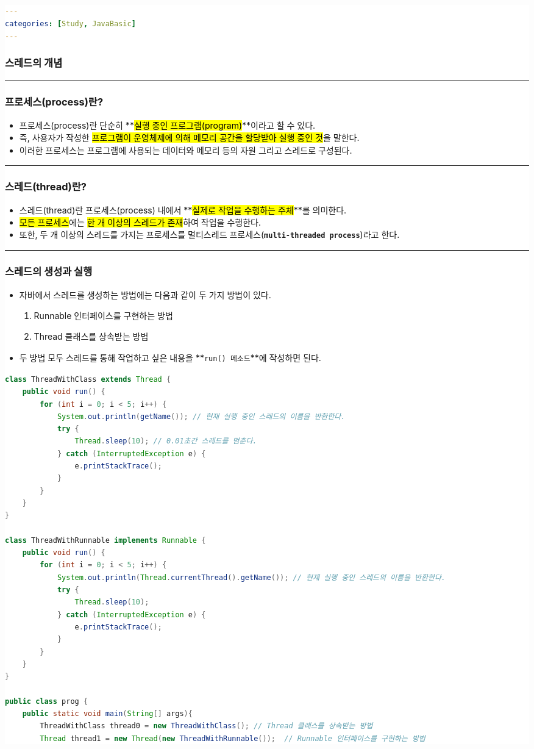 ```yaml
---
categories: [Study, JavaBasic]
---
```

### 스레드의 개념

---

### 프로세스(process)란?

- 프로세스(process)란 단순히 **<mark>실행 중인 프로그램(program)</mark>**이라고 할 수 있다.
- 즉, 사용자가 작성한 <mark>프로그램이 운영체제에 의해 메모리 공간을 할당받아 실행 중인 것</mark>을 말한다.
- 이러한 프로세스는 프로그램에 사용되는 데이터와 메모리 등의 자원 그리고 스레드로 구성된다.

---

### 스레드(thread)란?

- 스레드(thread)란 프로세스(process) 내에서 **<mark>실제로 작업을 수행하는 주체</mark>**를 의미한다.
- <mark>모든 프로세스</mark>에는 <mark>한 개 이상의 스레드가 존재</mark>하여 작업을 수행한다.
- 또한, 두 개 이상의 스레드를 가지는 프로세스를 멀티스레드 프로세스(**`multi-threaded process`**)라고 한다.

---

### 스레드의 생성과 실행

- 자바에서 스레드를 생성하는 방법에는 다음과 같이 두 가지 방법이 있다.
    
    1. Runnable 인터페이스를 구현하는 방법
    
    2. Thread 클래스를 상속받는 방법
    
- 두 방법 모두 스레드를 통해 작업하고 싶은 내용을 **`run() 메소드`**에 작성하면 된다.

```java
class ThreadWithClass extends Thread {
	public void run() {
		for (int i = 0; i < 5; i++) {
			System.out.println(getName()); // 현재 실행 중인 스레드의 이름을 반환한다.
			try {
				Thread.sleep(10); // 0.01초간 스레드를 멈춘다.
			} catch (InterruptedException e) {
				e.printStackTrace();
			}
		}
	}
}

class ThreadWithRunnable implements Runnable {
	public void run() {
		for (int i = 0; i < 5; i++) {
			System.out.println(Thread.currentThread().getName()); // 현재 실행 중인 스레드의 이름을 반환한다.
			try {
				Thread.sleep(10);
			} catch (InterruptedException e) {
				e.printStackTrace();
			}
		}
	}
}

public class prog {
	public static void main(String[] args){
		ThreadWithClass thread0 = new ThreadWithClass(); // Thread 클래스를 상속받는 방법
		Thread thread1 = new Thread(new ThreadWithRunnable());	// Runnable 인터페이스를 구현하는 방법
```